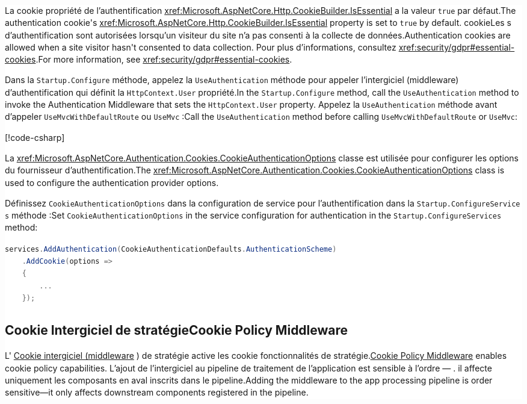 <span data-ttu-id="9f161-227">La cookie propriété de l’authentification <xref:Microsoft.AspNetCore.Http.CookieBuilder.IsEssential> a la valeur `true` par défaut.</span><span class="sxs-lookup"><span data-stu-id="9f161-227">The authentication cookie's <xref:Microsoft.AspNetCore.Http.CookieBuilder.IsEssential> property is set to `true` by default.</span></span> <span data-ttu-id="9f161-228">cookieLes s d’authentification sont autorisées lorsqu’un visiteur du site n’a pas consenti à la collecte de données.</span><span class="sxs-lookup"><span data-stu-id="9f161-228">Authentication cookies are allowed when a site visitor hasn't consented to data collection.</span></span> <span data-ttu-id="9f161-229">Pour plus d’informations, consultez <xref:security/gdpr#essential-cookies>.</span><span class="sxs-lookup"><span data-stu-id="9f161-229">For more information, see <xref:security/gdpr#essential-cookies>.</span></span>

<span data-ttu-id="9f161-230">Dans la `Startup.Configure` méthode, appelez la `UseAuthentication` méthode pour appeler l’intergiciel (middleware) d’authentification qui définit la `HttpContext.User` propriété.</span><span class="sxs-lookup"><span data-stu-id="9f161-230">In the `Startup.Configure` method, call the `UseAuthentication` method to invoke the Authentication Middleware that sets the `HttpContext.User` property.</span></span> <span data-ttu-id="9f161-231">Appelez la `UseAuthentication` méthode avant d’appeler `UseMvcWithDefaultRoute` ou `UseMvc` :</span><span class="sxs-lookup"><span data-stu-id="9f161-231">Call the `UseAuthentication` method before calling `UseMvcWithDefaultRoute` or `UseMvc`:</span></span>

[!code-csharp[](cookie/samples/2.x/CookieSample/Startup.cs?name=snippet2)]

<span data-ttu-id="9f161-232">La <xref:Microsoft.AspNetCore.Authentication.Cookies.CookieAuthenticationOptions> classe est utilisée pour configurer les options du fournisseur d’authentification.</span><span class="sxs-lookup"><span data-stu-id="9f161-232">The <xref:Microsoft.AspNetCore.Authentication.Cookies.CookieAuthenticationOptions> class is used to configure the authentication provider options.</span></span>

<span data-ttu-id="9f161-233">Définissez `CookieAuthenticationOptions` dans la configuration de service pour l’authentification dans la `Startup.ConfigureServices` méthode :</span><span class="sxs-lookup"><span data-stu-id="9f161-233">Set `CookieAuthenticationOptions` in the service configuration for authentication in the `Startup.ConfigureServices` method:</span></span>

```csharp
services.AddAuthentication(CookieAuthenticationDefaults.AuthenticationScheme)
    .AddCookie(options =>
    {
        ...
    });
```

## <a name="cookie-policy-middleware"></a><span data-ttu-id="9f161-234">Cookie Intergiciel de stratégie</span><span class="sxs-lookup"><span data-stu-id="9f161-234">Cookie Policy Middleware</span></span>

<span data-ttu-id="9f161-235">L' [ Cookie intergiciel (middleware](xref:Microsoft.AspNetCore.CookiePolicy.CookiePolicyMiddleware) ) de stratégie active les cookie fonctionnalités de stratégie.</span><span class="sxs-lookup"><span data-stu-id="9f161-235">[Cookie Policy Middleware](xref:Microsoft.AspNetCore.CookiePolicy.CookiePolicyMiddleware) enables cookie policy capabilities.</span></span> <span data-ttu-id="9f161-236">L’ajout de l’intergiciel au pipeline de traitement de l’application est sensible à l’ordre &mdash; . il affecte uniquement les composants en aval inscrits dans le pipeline.</span><span class="sxs-lookup"><span data-stu-id="9f161-236">Adding the middleware to the app processing pipeline is order sensitive&mdash;it only affects downstream components registered in the pipeline.</span></span>
